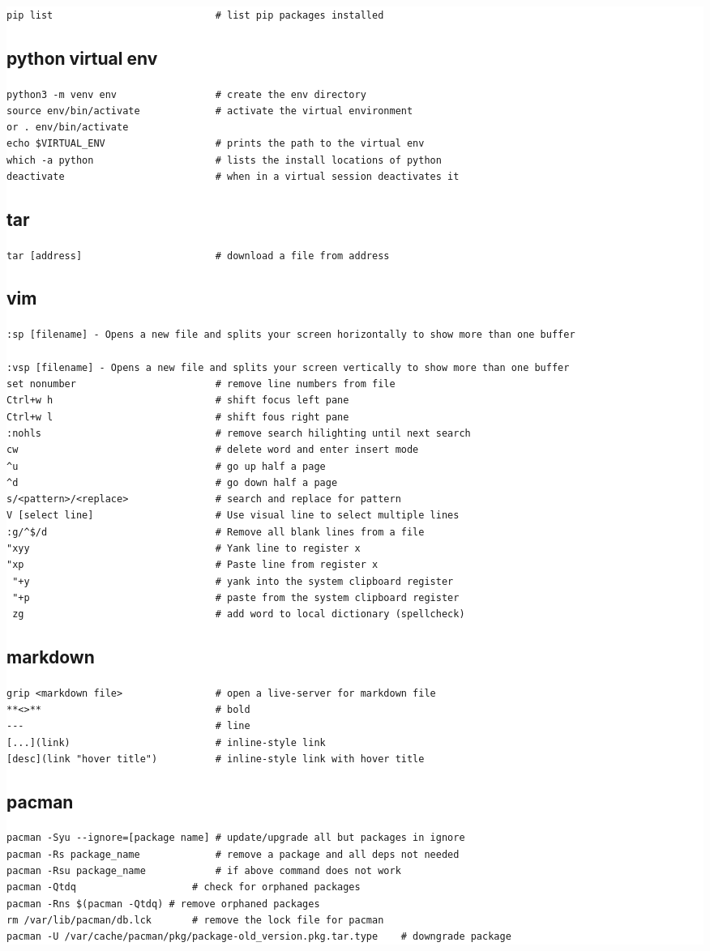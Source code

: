     pip list							# list pip packages installed

## python virtual env

    python3 -m venv env					# create the env directory
    source env/bin/activate				# activate the virtual environment
    or . env/bin/activate
    echo $VIRTUAL_ENV 					# prints the path to the virtual env
    which -a python						# lists the install locations of python
    deactivate							# when in a virtual session deactivates it

## tar

    tar [address]						# download a file from address

## vim

    :sp [filename] - Opens a new file and splits your screen horizontally to show more than one buffer

    :vsp [filename] - Opens a new file and splits your screen vertically to show more than one buffer
    set nonumber						# remove line numbers from file
    Ctrl+w h							# shift focus left pane
    Ctrl+w l							# shift fous right pane
    :nohls								# remove search hilighting until next search
    cw									# delete word and enter insert mode
    ^u									# go up half a page
    ^d									# go down half a page
    s/<pattern>/<replace>				# search and replace for pattern
    V [select line]						# Use visual line to select multiple lines
    :g/^$/d								# Remove all blank lines from a file
    "xyy								# Yank line to register x
    "xp									# Paste line from register x
     "+y 								# yank into the system clipboard register
     "+p 								# paste from the system clipboard register
     zg									# add word to local dictionary (spellcheck)

## markdown

    grip <markdown file>				# open a live-server for markdown file
    **<>**								# bold
    ---									# line
    [...](link)							# inline-style link
    [desc](link "hover title")			# inline-style link with hover title

## pacman

    pacman -Syu --ignore=[package name]	# update/upgrade all but packages in ignore
    pacman -Rs package_name				# remove a package and all deps not needed
    pacman -Rsu package_name			# if above command does not work
    pacman -Qtdq					# check for orphaned packages
    pacman -Rns $(pacman -Qtdq)	# remove orphaned packages
    rm /var/lib/pacman/db.lck		# remove the lock file for pacman
    pacman -U /var/cache/pacman/pkg/package-old_version.pkg.tar.type	# downgrade package
